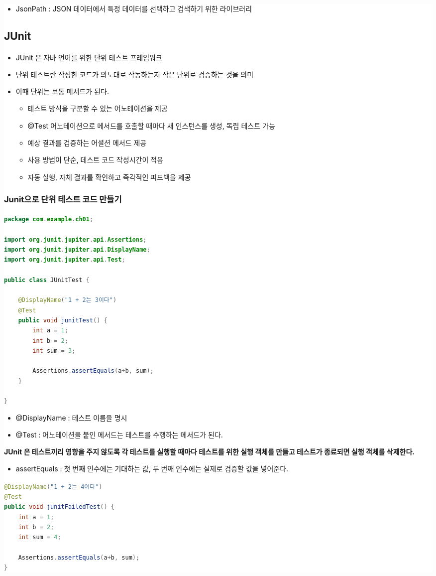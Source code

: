 - JsonPath : JSON 데이터에서 특정 데이터를 선택하고 검색하기 위한 라이브러리

## JUnit

- JUnit 은 자바 언어를 위한 단위 테스트 프레임워크

- 단위 테스트란 작성한 코드가 의도대로 작동하는지 작은 단위로 검증하는 것을 의미

- 이때 단위는 보통 메서드가 된다.

    - 테스트 방식을 구분할 수 있는 어노테이션을 제공
    
    - @Test 어노테이션으로 메서드를 호출할 때마다 새 인스턴스를 생성, 독립 테스트 가능
    
    - 예상 결과를 검증하는 어셜션 메서드 제공
    
    - 사용 방법이 단순, 데스트 코드 작성시간이 적음
    
    - 자동 실행, 자체 결과를 확인하고 즉각적인 피드백을 제공

### Junit으로 단위 테스트 코드 만들기

```java
package com.example.ch01;

import org.junit.jupiter.api.Assertions;
import org.junit.jupiter.api.DisplayName;
import org.junit.jupiter.api.Test;

public class JUnitTest {

    @DisplayName("1 + 2는 3이다")
    @Test
    public void junitTest() {
        int a = 1;
        int b = 2;
        int sum = 3;

        Assertions.assertEquals(a+b, sum);
    }

}
```

- @DisplayName : 테스트 이름을 명시

- @Test : 어노테이션을 붙인 메서드는 테스트를 수행하는 메서드가 된다.

**JUnit 은 테스트끼리 영향을 주지 않도록 각 테스트를 실행할 때마다 테스트를 위한 실행 객체를 만들고 테스트가 종료되면 실행 객체를 삭제한다.**

- assertEquals : 첫 번째 인수에는 기대하는 값, 두 번째 인수에는 실제로 검증할 값을 넣어준다.

```java
@DisplayName("1 + 2는 4이다")
@Test
public void junitFailedTest() {
    int a = 1;
    int b = 2;
    int sum = 4;

    Assertions.assertEquals(a+b, sum);
}
```
